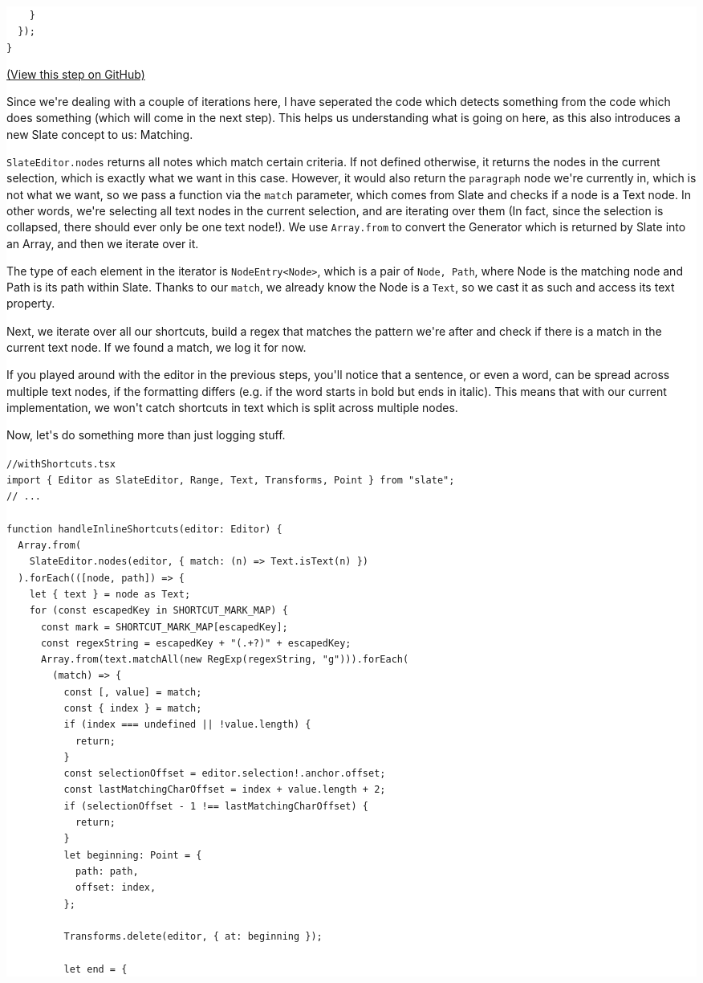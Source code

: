 ```tsx
    }
  });
}
```

[(View this step on GitHub)](https://github.com/pflenker/konzept/tree/inlines-detection)



Since we're dealing with a couple of iterations here, I have seperated the code which detects something from the code which does something (which will come in the next step). This helps us understanding what is going on here, as this also introduces a new Slate concept to us: Matching.

`SlateEditor.nodes` returns all notes which match certain criteria. If not defined otherwise, it returns the nodes in the current selection, which is exactly what we want in this case. However, it would also return the `paragraph` node we're currently in, which is not what we want, so we pass a function via the `match` parameter, which comes from Slate and checks if a node is a Text node. In other words, we're selecting all text nodes in the current selection, and are iterating over them (In fact, since the selection is collapsed, there should ever only be one text node!). We use `Array.from` to convert the Generator which is returned by Slate into an Array, and then we iterate over it.

The type of each element in the iterator is `NodeEntry<Node>`, which is a pair of `Node, Path`, where Node is the matching node and Path is its path within Slate. Thanks to our `match`, we already know the Node is a `Text`, so we cast it as such and access its text property.

Next, we iterate over all our shortcuts, build a regex that matches the pattern we're after and check if there is a match in the current text node. If we found a match, we log it for now.

If you played around with the editor in the previous steps, you'll notice that a sentence, or even a word, can be spread across multiple text nodes, if the formatting differs (e.g. if the word starts in bold but ends in italic). This means that with our current implementation, we won't catch shortcuts in text which is split across multiple nodes.

Now, let's do something more than just logging stuff.

```tsx
//withShortcuts.tsx
import { Editor as SlateEditor, Range, Text, Transforms, Point } from "slate";
// ...

function handleInlineShortcuts(editor: Editor) {
  Array.from(
    SlateEditor.nodes(editor, { match: (n) => Text.isText(n) })
  ).forEach(([node, path]) => {
    let { text } = node as Text;
    for (const escapedKey in SHORTCUT_MARK_MAP) {
      const mark = SHORTCUT_MARK_MAP[escapedKey];
      const regexString = escapedKey + "(.+?)" + escapedKey;
      Array.from(text.matchAll(new RegExp(regexString, "g"))).forEach(
        (match) => {
          const [, value] = match;
          const { index } = match;
          if (index === undefined || !value.length) {
            return;
          }
          const selectionOffset = editor.selection!.anchor.offset;
          const lastMatchingCharOffset = index + value.length + 2;
          if (selectionOffset - 1 !== lastMatchingCharOffset) {
            return;
          }
          let beginning: Point = {
            path: path,
            offset: index,
          };

          Transforms.delete(editor, { at: beginning });

          let end = {
```

  [key: string]: Mark;